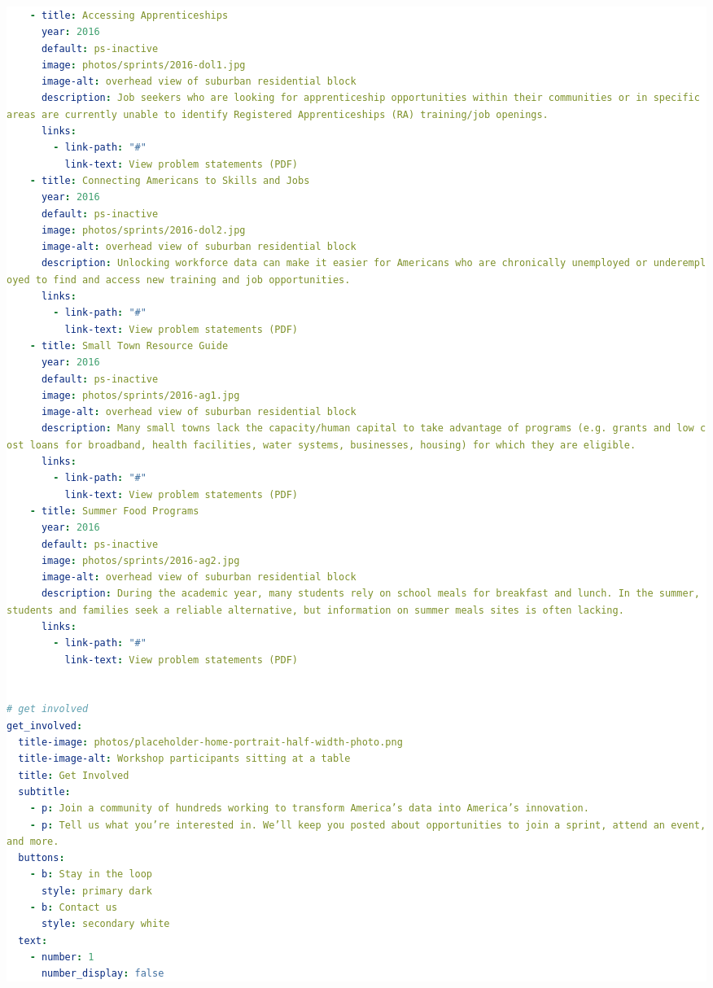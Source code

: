 ```yaml
    - title: Accessing Apprenticeships
      year: 2016
      default: ps-inactive
      image: photos/sprints/2016-dol1.jpg
      image-alt: overhead view of suburban residential block
      description: Job seekers who are looking for apprenticeship opportunities within their communities or in specific areas are currently unable to identify Registered Apprenticeships (RA) training/job openings.
      links:
        - link-path: "#"
          link-text: View problem statements (PDF)
    - title: Connecting Americans to Skills and Jobs
      year: 2016
      default: ps-inactive
      image: photos/sprints/2016-dol2.jpg
      image-alt: overhead view of suburban residential block
      description: Unlocking workforce data can make it easier for Americans who are chronically unemployed or underemployed to find and access new training and job opportunities.
      links:
        - link-path: "#"
          link-text: View problem statements (PDF)
    - title: Small Town Resource Guide
      year: 2016
      default: ps-inactive
      image: photos/sprints/2016-ag1.jpg
      image-alt: overhead view of suburban residential block
      description: Many small towns lack the capacity/human capital to take advantage of programs (e.g. grants and low cost loans for broadband, health facilities, water systems, businesses, housing) for which they are eligible.
      links:
        - link-path: "#"
          link-text: View problem statements (PDF)
    - title: Summer Food Programs
      year: 2016
      default: ps-inactive
      image: photos/sprints/2016-ag2.jpg
      image-alt: overhead view of suburban residential block
      description: During the academic year, many students rely on school meals for breakfast and lunch. In the summer, students and families seek a reliable alternative, but information on summer meals sites is often lacking.
      links:
        - link-path: "#"
          link-text: View problem statements (PDF)


# get involved
get_involved:
  title-image: photos/placeholder-home-portrait-half-width-photo.png
  title-image-alt: Workshop participants sitting at a table
  title: Get Involved
  subtitle:
    - p: Join a community of hundreds working to transform America’s data into America’s innovation.
    - p: Tell us what you’re interested in. We’ll keep you posted about opportunities to join a sprint, attend an event, and more.
  buttons:
    - b: Stay in the loop
      style: primary dark
    - b: Contact us
      style: secondary white
  text:
    - number: 1
      number_display: false
```